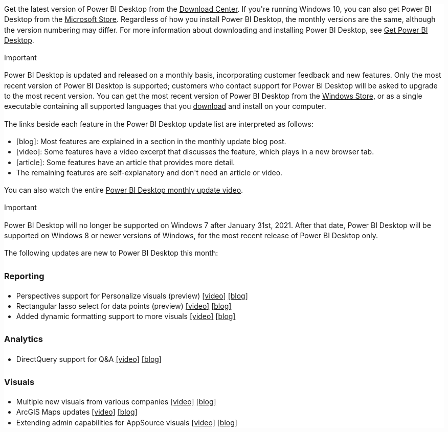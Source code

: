 Get the latest version of Power BI Desktop from the [Download Center](https://www.microsoft.com/download/details.aspx?id=58494). If you're running Windows 10, you can also get Power BI Desktop from the [Microsoft Store](https://aka.ms/pbidesktopstore). Regardless of how you install Power BI Desktop, the monthly versions are the same, although the version numbering may differ. For more information about downloading and installing Power BI Desktop, see [Get Power BI Desktop](desktop-get-the-desktop.md). 

> [!IMPORTANT]
> Power BI Desktop is updated and released on a monthly basis, incorporating customer feedback and new features. Only the most recent version of Power BI Desktop is supported; customers who contact support for Power BI Desktop will be asked to upgrade to the most recent version. 
> You can get the most recent version of Power BI Desktop from the [Windows Store](https://aka.ms/pbidesktopstore), or as a single executable containing all supported languages that you [download](https://www.microsoft.com/download/details.aspx?id=58494) and install on your computer.

The links beside each feature in the Power BI Desktop update list are interpreted as follows:

* \[blog\]: Most features are explained in a section in the monthly update blog post.
* \[video\]: Some features have a video excerpt that discusses the feature, which plays in a new browser tab.
* \[article\]: Some features have an article that provides more detail.
* The remaining features are self-explanatory and don't need an article or video.

You can also watch the entire [Power BI Desktop monthly update video](#power-bi-desktop-monthly-update-video).

> [!IMPORTANT]
> Power BI Desktop will no longer be supported on Windows 7 after January 31st, 2021. After that date, Power BI Desktop will be supported on Windows 8 or newer versions of Windows, for the most recent release of Power BI Desktop only. 

The following updates are new to Power BI Desktop this month:


### Reporting
* Perspectives support for Personalize visuals (preview) [[video]](https://youtu.be/TPsV7N4bZZg?t=15)  [[blog]](https://powerbi.microsoft.com/blog/power-bi-desktop-august-2020-feature-summary/#_Perspectives) 
* Rectangular lasso select for data points (preview)  [[video]](https://youtu.be/TPsV7N4bZZg?t=448)   [[blog]](https://powerbi.microsoft.com/blog/power-bi-desktop-august-2020-feature-summary/#_Data_point) 
* Added dynamic formatting support to more visuals  [[video]](https://youtu.be/TPsV7N4bZZg?t=715)  [[blog]](https://powerbi.microsoft.com/blog/power-bi-desktop-august-2020-feature-summary/#_dynamic_formatting) 


### Analytics
* DirectQuery support for Q&A [[video]](https://youtu.be/TPsV7N4bZZg?t=926)  [[blog]](https://powerbi.microsoft.com/blog/power-bi-desktop-august-2020-feature-summary/#_Direct_Query) 


### Visuals
* Multiple new visuals from various companies [[video]](https://youtu.be/TPsV7N4bZZg?t=956)  [[blog]](https://powerbi.microsoft.com/blog/power-bi-desktop-august-2020-feature-summary/#_Visualizations)
* ArcGIS Maps updates [[video]](https://youtu.be/TPsV7N4bZZg?t=1096)  [[blog]](https://powerbi.microsoft.com/blog/power-bi-desktop-august-2020-feature-summary/#_ArcGIS)
* Extending admin capabilities for AppSource visuals [[video]](https://youtu.be/TPsV7N4bZZg?t=1135)  [[blog]](https://powerbi.microsoft.com/blog/power-bi-desktop-august-2020-feature-summary/#_Admin)
